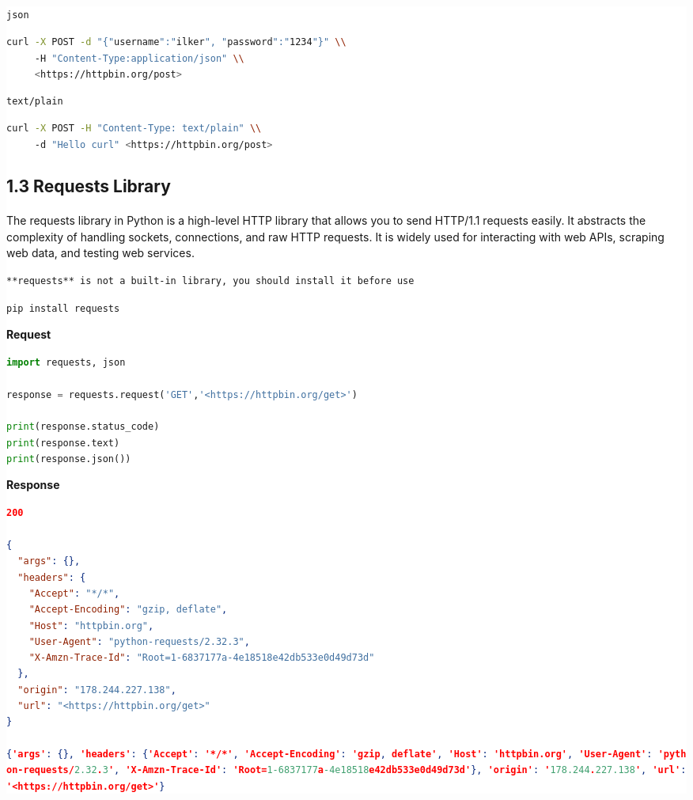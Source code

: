 `json`

```bash
curl -X POST -d "{"username":"ilker", "password":"1234"}" \\
     -H "Content-Type:application/json" \\
     <https://httpbin.org/post>

```

`text/plain`

```bash
curl -X POST -H "Content-Type: text/plain" \\
     -d "Hello curl" <https://httpbin.org/post>

```

## 1.3 Requests Library

The requests library in Python is a high-level HTTP library that allows you to send HTTP/1.1 requests easily. It abstracts the complexity of handling sockets, connections, and raw HTTP requests. It is widely used for interacting with web APIs, scraping web data, and testing web services.

```
**requests** is not a built-in library, you should install it before use

```

`pip install requests`

**Request**

```python
import requests, json

response = requests.request('GET','<https://httpbin.org/get>')

print(response.status_code)
print(response.text)
print(response.json())

```

**Response**

```json
200

{
  "args": {},
  "headers": {
    "Accept": "*/*",
    "Accept-Encoding": "gzip, deflate",
    "Host": "httpbin.org",
    "User-Agent": "python-requests/2.32.3",
    "X-Amzn-Trace-Id": "Root=1-6837177a-4e18518e42db533e0d49d73d"
  },
  "origin": "178.244.227.138",
  "url": "<https://httpbin.org/get>"
}

{'args': {}, 'headers': {'Accept': '*/*', 'Accept-Encoding': 'gzip, deflate', 'Host': 'httpbin.org', 'User-Agent': 'python-requests/2.32.3', 'X-Amzn-Trace-Id': 'Root=1-6837177a-4e18518e42db533e0d49d73d'}, 'origin': '178.244.227.138', 'url': '<https://httpbin.org/get>'}

```
